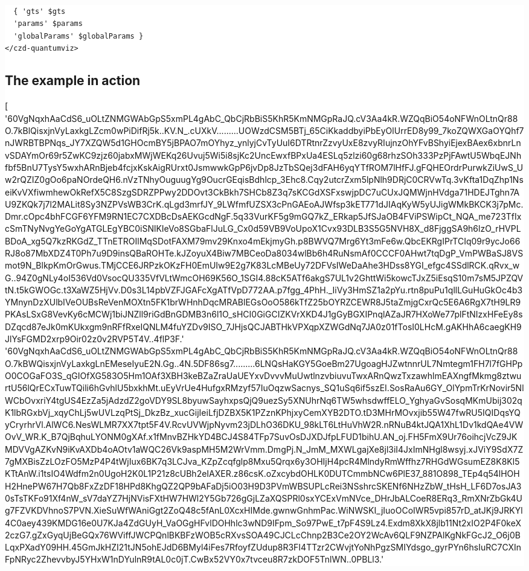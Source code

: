       { 'gts' $gts
      'params' $params
      'globalParams' $globalParams }
    </czd-quantumviz>


## The example in action ##

<div class="box">
<czd-quantumviz width="500" height="400" tooltip="false" host="https://warp1.cityzendata.net">
  [
    '60VgNqxhAaCdS6_uOLtZNMGWAbGpS5xmPL4gAbC_QbCjRbBiS5KhR5KmNMGpRaJQ.cV3Aa4kR.WZQqBiO54oNFWnOLtnQr88O.7kBlQisxjnVyLaxkgLZcm0wPiDifRj5k..KV.N_.cUXkV.........UOWzdCSM5BTj_65CiKkaddbyiPbEyOlUrrED8y99_7koZQWXGaOYQhf7nJWRBTBPNqs_JY7XZQW5d1GHOcmBY5jBPAO7mOYhyz_ynlyjCvTyUuI6DTRtnrZzvyUxE8zvyRIujnzOhYFvBShyiEjexBAex6xbnrLnvSDAYmOr69r5ZwKC9zjz60jabxMWjWEKq26Uvuj5Wi5i8sjKc2UncEwxfBPxUa4ESLq5zlzi60g68rhzSOh333PzPjFAwtU5WbqEJNhfbf5BnU7TysY5wxhARnBjeb4fcjxKskAigRUrxt0JsmwwkGpP6jvDp8JzTbSQej3dFAH6yqYTfROM7lHfFJ.gFQHEOrdrPurwkZiUwS_Uw2rQZIZ0gOo6paNOrdeQH6.nVzTNhyOuguugYg9OucrGEqisBdhlcp_3Ehc8.Cqy2utcrZxm5lpNlh9DRjC0CRVwTq.3vKfta1DqZhp1NseiKvVXfiwmhewOkRefX5C8SzgSDRZPPwy2DDOvt3CkBkh7SHCb8Z3q7sKCGdXSFxswjpDC7uCUxJQMWjnHVdga71HDEJTghn7AU9ZKQk7j7l2MALit8Sy3NZPVsWB3CrK.qLgd3mrfJY_9LWfmfUZSX3cPnGAEoAJWfsp3kET771dJIAqKyW5yUJigWMkBKCK3j7pMc.Dmr.cOpc4bhFCGF6YFM9RN1EC7CXDBcDsAEKGcdNgF.5q33VurKF5g9mGQ7kZ_ERkap5JfSJaOB4FViPSWipCt_NQA_me723TfIxcSmTNyNvgYeGoYgATGLEgYBC0iSNlKIeVo8SGbaFlJuLG_Cx0d59VB9VoUpoX1Cvx93DLB3S5G5NVH8X_d8FjggSA9h6lzO_rHVPLBDoA_xg5Q7kzRKGdZ_TTnETROIlMqSDotFAXM79mv29Knxo4mEkjmyGh.p8BWVQ7Mrg6Yt3mFe6w.QbcEKRgIPrTCIq09r9ycJo66RJ8o87MbXDZ4T0Ph7u9D9insQBaROHTe.kJZoyuX4Biw7MBCeoDa8034wlBb6h4RuNsmAf0CCCF0AHwt7tqDgP_VmPWBaSJ8VSmot9N_BlkpKmOrGwus.TMjCCE6JRPzkOKzFH0EmUIw9E2g7K83LcMBeUy72DFVsIWeDaAhe3HDss8YGI_efgc4SSdlRCK.qRvx_wG..94Z0gNLy4oI536Vd0VsocQU335VfVLtWmcOH69K56O_1SGI4.88cK5ATf6akgS7UL1v2GhttWi5kowcTJxZ5iEsqS10m7sM5JPZQVtN.t5kGWOGc.t3XaWZ5HjVv.D0s3L14pbVZFJGAFcXgATfVpD772AA.p7fgg_4PhH._IiVy3HmSZ1a2pYu.rtn8puPu1qllLGuHuGkOc4b3YMnynDzXUlbIVeOUBsReVenMOXtn5FK1brWHnhDqcMRABlEGsOoO586kTfZ25bOYRZCEWR8J5taZmjgCxrQc5E6A6RgX7tH9LR9PKAsLSxG8VevKy6cMCWj1biJNZll9riGdBnGDMB3n6l1O_sHCI0GiGCIZKVrXKD4J1gGyBGXIPnqlAZaJR7HXoWe77plFtNIzxHFeEy8sDZqcd87eJk0mKUkxgm9nRFfRxeIQNLM4fuYZDv9ISO_7JHjsQCJABTHkVPXqpXZWGdNq7JA0z01fTosI0LHcM.gAKHhA6caegKH9JlYsFGMD2xrp9Oir02z0v2RVP5T4V..4flP3F.'
    '60VgNqxhAaCdS6_uOLtZNMGWAbGpS5xmPL4gAbC_QbCjRbBiS5KhR5KmNMGpRaJQ.cV3Aa4kR.WZQqBiO54oNFWnOLtnQr88O.7kBWQisxjnVyLaxkgLnEMeseIyuE2N.Gg..4N.5DF86sg7.........6LNQsHaKGY5GoeBm27UgoagHJZwtnnrUL7Nmtegm1FH7l7fGHPpO0COGaFO3S_qGIOfXG583O5Hm1OAf3XBH3keBZaZraUaUEYxvDvvvMuUwtlnzvbiuvuTwxARnQwzTxzawhlmEAXngfMkmg8ztwurtU56lQrECxTuwTQili6hGvhlU5bxkhMt.uEyVrUe4HufgxRMzyf57IuOqzwSacnys_SQ1uSq6if5szEI.SosRaAu6GY_OlYpmTrKrNovir5NlWCbOvxriY4tgUS4EzZa5jAdzdZ2goVDY9SL8byuwSayhxpsQjQ9uezSy5XNUhrNq6TW5whsdwffELO_YghyaGvSosqMKmUbij302qK1lbRGxbVj_xqyChLj5wUVLzqPtSj_DkzBz_xucGijIeiLfjDZBX5K1PZznKPhjxyCemXYB2DTO.tD3MHrMOvxjib55W47fwRU5IQIDqsYQyCryrhrVl.AlWC6.NesWLMR7XX7tpt5F4V.RcvUVWjpNyvm23jDLhO36DKU_98kLT6LtHuVhW2R.nRNuB4ktJQA1XhL1Dv1kdQAe4VWOvV_WR.K_B7QjBqhuLYONM0gXAf.x1fMnvBZHkYD4BCJ4S84TFp7SuvOsDJXDJfpLFUD1bihU.AN_oj.FH5FmX9Ur76oihcjVcZ9JKMDVVgAZKvN9iKvAXDb4oAOtv1aWQC26Vk9aspMH5M2WrVmm.DmgPj.N_JmM_MXWLgajXe8jl3iI4JxImNHgl8wsyj.xJViY9SdX7Z7gMXBisZzLOzFO5MzP4P4tWjIux6BK7q3LCJva_KZpZcqfglp8Mxu5Qrqx6y3OHIjH4pcR4MlndyRmWffhz7RHGdWGsumEZ8K8Kl5KTtAnW.i1tsIO4Wdfm2n0UgoH2K0L1P21z8cUBh2eIAXER.z86csK.oZxcybdOHLK0DUTCmmbNCw6PlE37_881O898_TEp4q54lHOHH2HnePW67H7Qb8FxZzDF18HPd8KhgQZ2QP9bAFaDj5iO03H9D3PVmWBSUPLcRei3NSshrcSKENf6NHzZbW_tHsH_LF6D7osJA30sTsTKFo91Xf4nW_sV7daYZ7HjNVisFXtHW7HWl2Y5Gb726gGjLZaXQSPRl0sxYCExVmNVce_DHrJbALCoeR8ERq3_RmXNrZbGk4Ug7FZVKDVhnoS7PVN.XieSuWfWAniGgt2ZoQ48c5fAnL0XcxHIMde.gwnwGnhmPac.WiNWSKI_jIuoOCoIWR5vpi857rD_atJKj9JRKYl4C0aey439KMDG16e0U7KJa4ZdGUyH_VaOGgHFvlDOHhlc3wND9IFpm_So97PwE_t7pF4S9Lz4.Exdm8XkX8jlb11Nt2xIO2P4F0keX2czG7.gZxGyqUjBeGQx76WViffJWCPQnlBKBFzWOB5cRXvsSOA49CJCLcChnp2B3Ce2OY2WcAv6QLF9NZPAlKgNkFGcJ2_O6j0BLqxPXadY09HH.45GmJkHZI21tJN5ohEJdD6BMyl4iFes7RfoyfZUdup8R3FI4TTzr2CWvjtYoNhPgzSMIYdsgo_gyrPYn6hsIuRC7CXInFpNRyc2ZhevvbyJ5YHxW1nDYulnR9tAL0c0jT.CwBx52VY0x7tvceu8R7zkDOF5TnlWN..0PBLl3.'